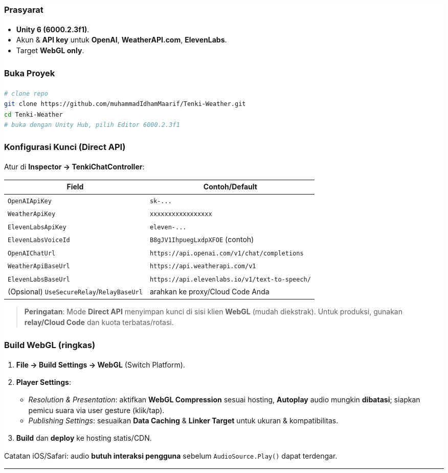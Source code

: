 ### Prasyarat

* **Unity 6 (6000.2.3f1)**.
* Akun & **API key** untuk **OpenAI**, **WeatherAPI.com**, **ElevenLabs**.
* Target **WebGL only**.

### Buka Proyek

```bash
# clone repo
git clone https://github.com/muhammadIdhamMaarif/Tenki-Weather.git
cd Tenki-Weather
# buka dengan Unity Hub, pilih Editor 6000.2.3f1
```

### Konfigurasi Kunci (Direct API)

Atur di **Inspector → TenkiChatController**:

| Field                                      | Contoh/Default                                 |
| ------------------------------------------ | ---------------------------------------------- |
| `OpenAIApiKey`                             | `sk-...`                                       |
| `WeatherApiKey`                            | `xxxxxxxxxxxxxxxxx`                            |
| `ElevenLabsApiKey`                         | `eleven-...`                                   |
| `ElevenLabsVoiceId`                        | `B8gJV1IhpuegLxdpXFOE` (contoh)                |
| `OpenAIChatUrl`                            | `https://api.openai.com/v1/chat/completions`   |
| `WeatherApiBaseUrl`                        | `https://api.weatherapi.com/v1`                |
| `ElevenLabsBaseUrl`                        | `https://api.elevenlabs.io/v1/text-to-speech/` |
| (Opsional) `UseSecureRelay`/`RelayBaseUrl` | arahkan ke proxy/Cloud Code Anda               |

> **Peringatan**: Mode **Direct API** menyimpan kunci di sisi klien **WebGL** (mudah diekstrak). Untuk produksi, gunakan **relay/Cloud Code** dan kuota terbatas/rotasi.

### Build WebGL (ringkas)

1. **File → Build Settings → WebGL** (Switch Platform).
2. **Player Settings**:

   * *Resolution & Presentation*: aktifkan **WebGL Compression** sesuai hosting, **Autoplay** audio mungkin **dibatasi**; siapkan pemicu suara via user gesture (klik/tap).
   * *Publishing Settings*: sesuaikan **Data Caching** & **Linker Target** untuk ukuran & kompatibilitas.
3. **Build** dan **deploy** ke hosting statis/CDN.

Catatan iOS/Safari: audio **butuh interaksi pengguna** sebelum `AudioSource.Play()` dapat terdengar.

---
